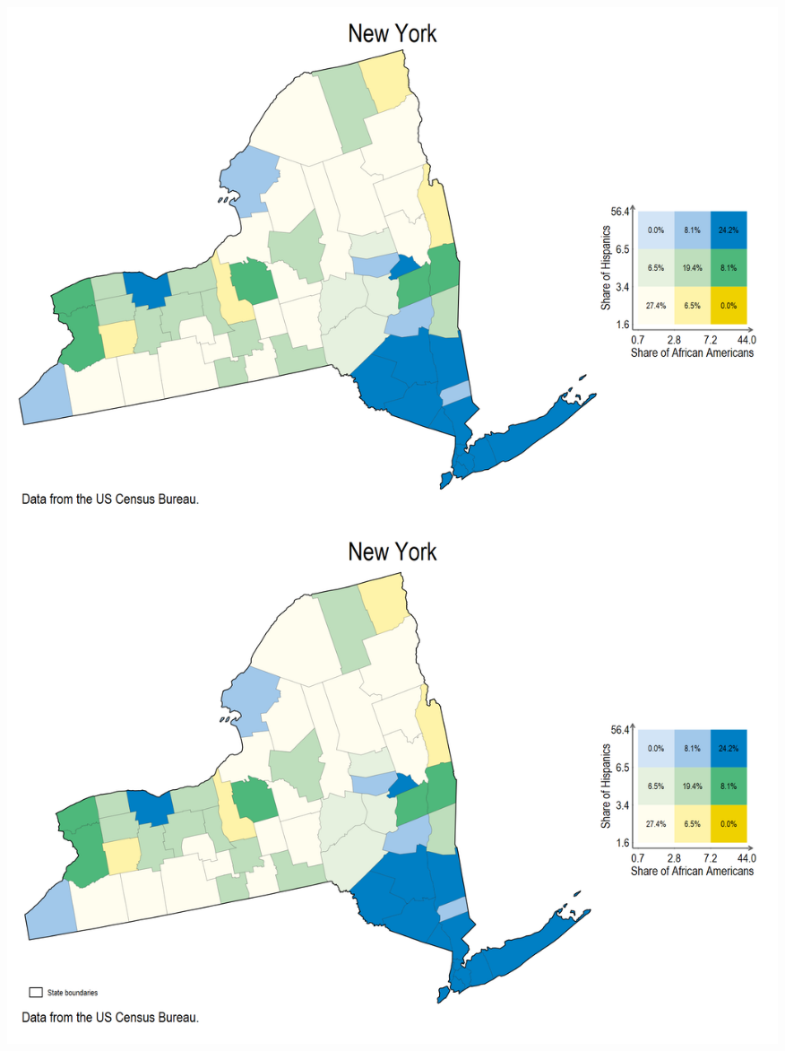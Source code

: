 <img src="/figures/bimap13_geoplot.png" width="100%">

<img src="/figures/bimap13.png" width="100%">
